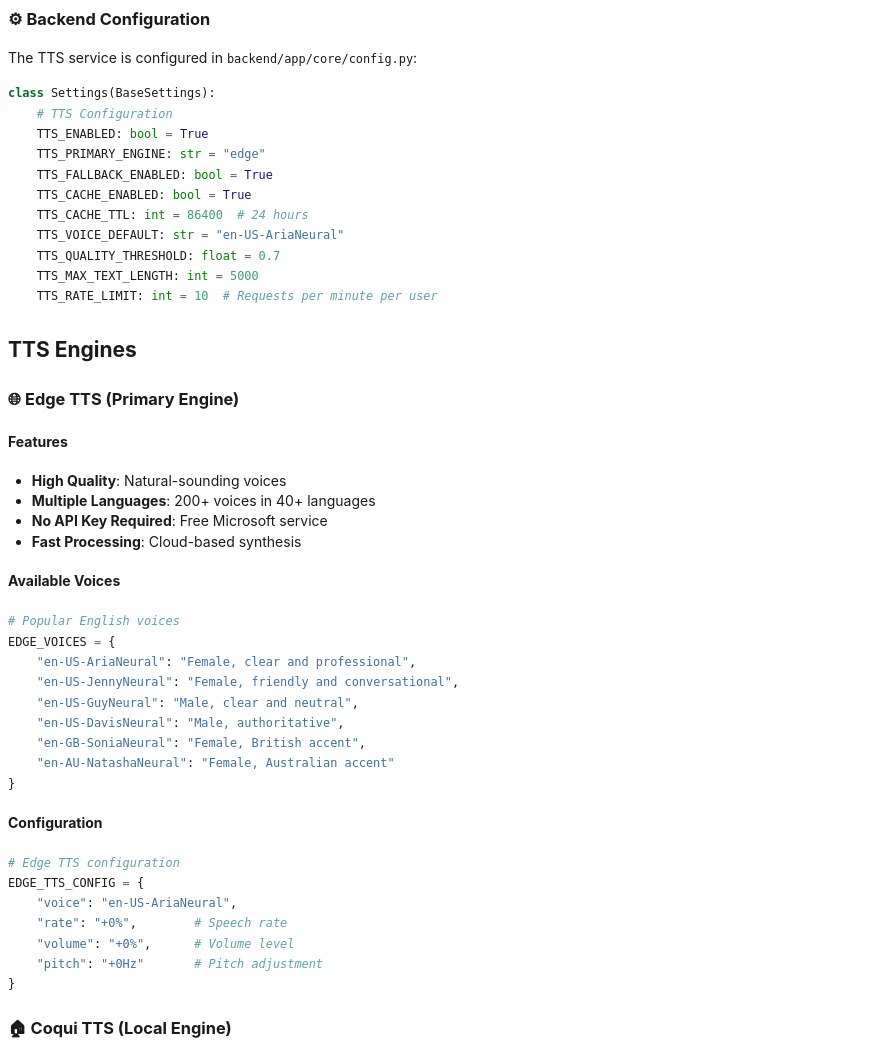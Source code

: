 ### ⚙️ Backend Configuration
The TTS service is configured in `backend/app/core/config.py`:

```python
class Settings(BaseSettings):
    # TTS Configuration
    TTS_ENABLED: bool = True
    TTS_PRIMARY_ENGINE: str = "edge"
    TTS_FALLBACK_ENABLED: bool = True
    TTS_CACHE_ENABLED: bool = True
    TTS_CACHE_TTL: int = 86400  # 24 hours
    TTS_VOICE_DEFAULT: str = "en-US-AriaNeural"
    TTS_QUALITY_THRESHOLD: float = 0.7
    TTS_MAX_TEXT_LENGTH: int = 5000
    TTS_RATE_LIMIT: int = 10  # Requests per minute per user
```

## TTS Engines

### 🌐 Edge TTS (Primary Engine)

#### Features
- **High Quality**: Natural-sounding voices
- **Multiple Languages**: 200+ voices in 40+ languages
- **No API Key Required**: Free Microsoft service
- **Fast Processing**: Cloud-based synthesis

#### Available Voices
```python
# Popular English voices
EDGE_VOICES = {
    "en-US-AriaNeural": "Female, clear and professional",
    "en-US-JennyNeural": "Female, friendly and conversational", 
    "en-US-GuyNeural": "Male, clear and neutral",
    "en-US-DavisNeural": "Male, authoritative",
    "en-GB-SoniaNeural": "Female, British accent",
    "en-AU-NatashaNeural": "Female, Australian accent"
}
```

#### Configuration
```python
# Edge TTS configuration
EDGE_TTS_CONFIG = {
    "voice": "en-US-AriaNeural",
    "rate": "+0%",        # Speech rate
    "volume": "+0%",      # Volume level
    "pitch": "+0Hz"       # Pitch adjustment
}
```

### 🏠 Coqui TTS (Local Engine)
